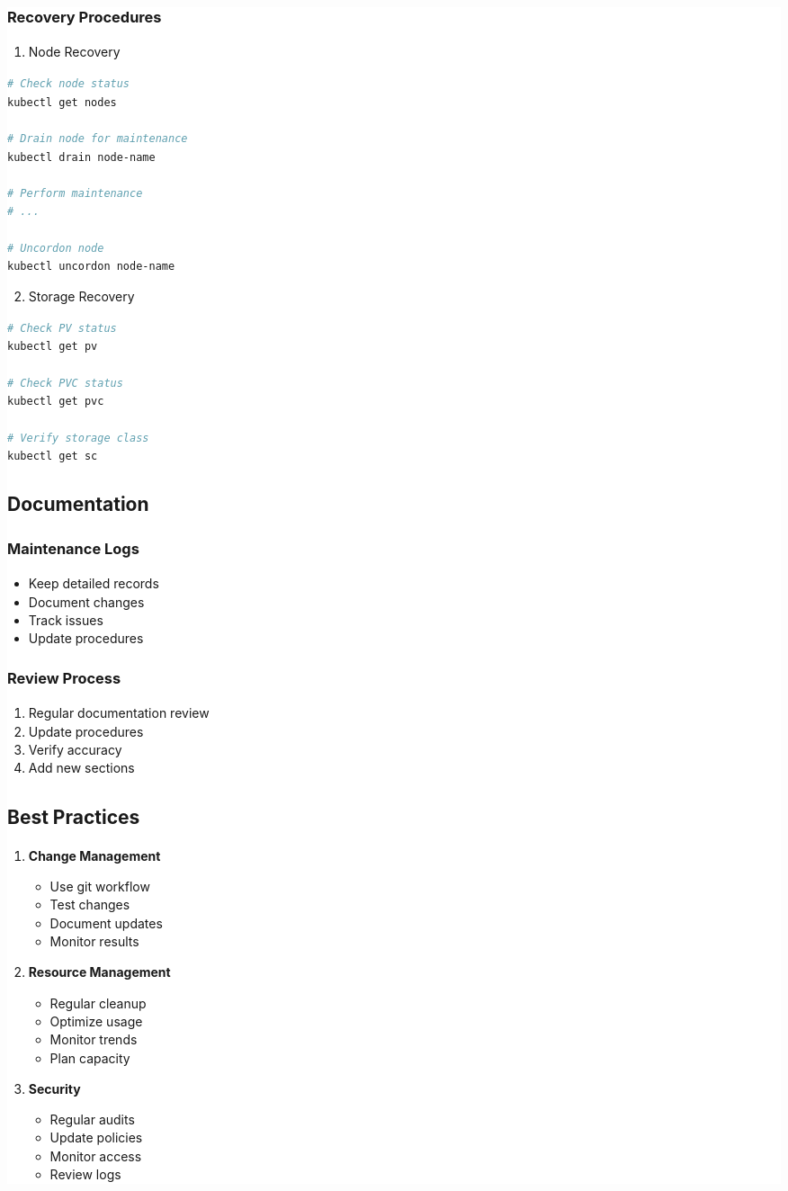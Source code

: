 ### Recovery Procedures

1. Node Recovery
```bash
# Check node status
kubectl get nodes

# Drain node for maintenance
kubectl drain node-name

# Perform maintenance
# ...

# Uncordon node
kubectl uncordon node-name
```

2. Storage Recovery
```bash
# Check PV status
kubectl get pv

# Check PVC status
kubectl get pvc

# Verify storage class
kubectl get sc
```

## Documentation

### Maintenance Logs
- Keep detailed records
- Document changes
- Track issues
- Update procedures

### Review Process
1. Regular documentation review
2. Update procedures
3. Verify accuracy
4. Add new sections

## Best Practices

1. **Change Management**
   - Use git workflow
   - Test changes
   - Document updates
   - Monitor results

2. **Resource Management**
   - Regular cleanup
   - Optimize usage
   - Monitor trends
   - Plan capacity

3. **Security**
   - Regular audits
   - Update policies
   - Monitor access
   - Review logs
